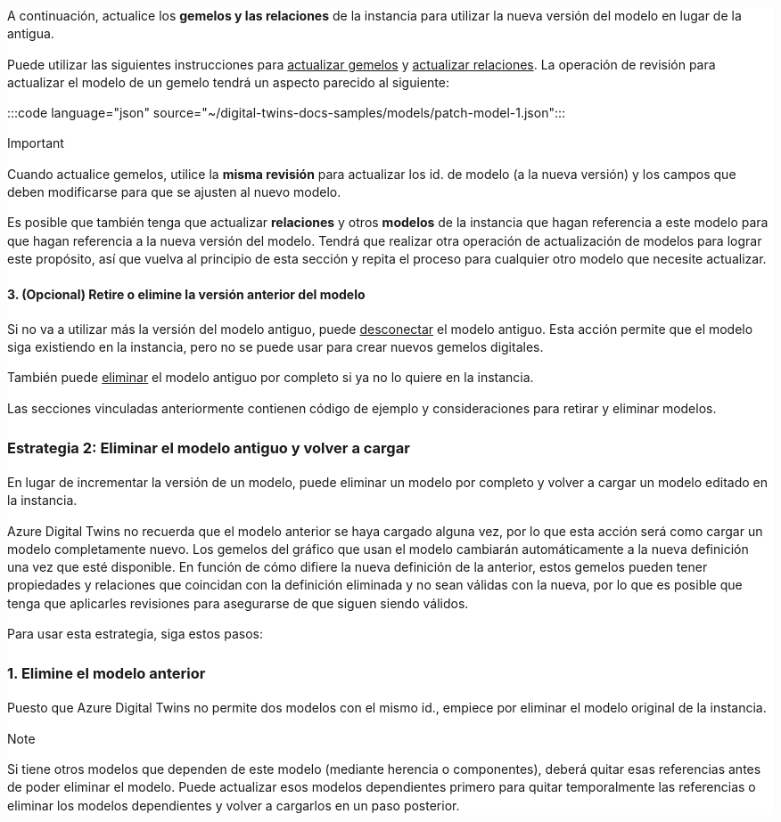 A continuación, actualice los **gemelos y las relaciones** de la instancia para utilizar la nueva versión del modelo en lugar de la antigua.

Puede utilizar las siguientes instrucciones para [actualizar gemelos](how-to-manage-twin.md#update-a-digital-twins-model) y [actualizar relaciones](how-to-manage-graph.md#update-relationships). La operación de revisión para actualizar el modelo de un gemelo tendrá un aspecto parecido al siguiente:

:::code language="json" source="~/digital-twins-docs-samples/models/patch-model-1.json":::

>[!IMPORTANT]
>Cuando actualice gemelos, utilice la **misma revisión** para actualizar los id. de modelo (a la nueva versión) y los campos que deben modificarse para que se ajusten al nuevo modelo.

Es posible que también tenga que actualizar **relaciones** y otros **modelos** de la instancia que hagan referencia a este modelo para que hagan referencia a la nueva versión del modelo. Tendrá que realizar otra operación de actualización de modelos para lograr este propósito, así que vuelva al principio de esta sección y repita el proceso para cualquier otro modelo que necesite actualizar.

#### <a name="3-optional-decommission-or-delete-old-model-version"></a>3. (Opcional) Retire o elimine la versión anterior del modelo

Si no va a utilizar más la versión del modelo antiguo, puede [desconectar](#decommissioning) el modelo antiguo. Esta acción permite que el modelo siga existiendo en la instancia, pero no se puede usar para crear nuevos gemelos digitales.

También puede [eliminar](#deletion) el modelo antiguo por completo si ya no lo quiere en la instancia.

Las secciones vinculadas anteriormente contienen código de ejemplo y consideraciones para retirar y eliminar modelos.

### <a name="strategy-2-delete-old-model-and-reupload"></a>Estrategia 2: Eliminar el modelo antiguo y volver a cargar

En lugar de incrementar la versión de un modelo, puede eliminar un modelo por completo y volver a cargar un modelo editado en la instancia.

Azure Digital Twins no recuerda que el modelo anterior se haya cargado alguna vez, por lo que esta acción será como cargar un modelo completamente nuevo. Los gemelos del gráfico que usan el modelo cambiarán automáticamente a la nueva definición una vez que esté disponible. En función de cómo difiere la nueva definición de la anterior, estos gemelos pueden tener propiedades y relaciones que coincidan con la definición eliminada y no sean válidas con la nueva, por lo que es posible que tenga que aplicarles revisiones para asegurarse de que siguen siendo válidos.

Para usar esta estrategia, siga estos pasos:

### <a name="1-delete-old-model"></a>1. Elimine el modelo anterior

Puesto que Azure Digital Twins no permite dos modelos con el mismo id., empiece por eliminar el modelo original de la instancia. 

>[!NOTE]
> Si tiene otros modelos que dependen de este modelo (mediante herencia o componentes), deberá quitar esas referencias antes de poder eliminar el modelo. Puede actualizar esos modelos dependientes primero para quitar temporalmente las referencias o eliminar los modelos dependientes y volver a cargarlos en un paso posterior.
